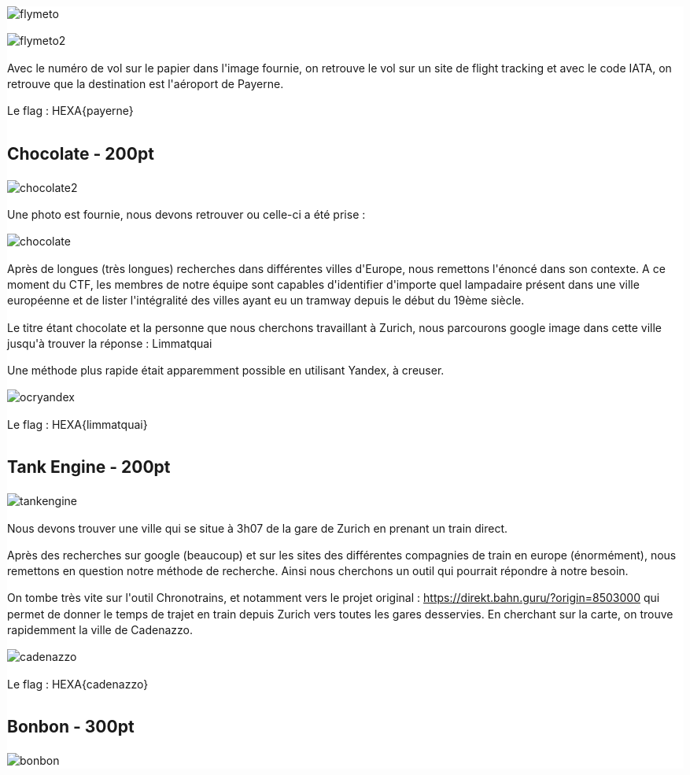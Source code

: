 [flymeto]: ./images/flymeto.png
![flymeto]

[flymeto2]: ./images/Flymetothemoon.jpg
![flymeto2]

Avec le numéro de vol sur le papier dans l'image fournie, on retrouve le vol sur un site de flight tracking et avec le code IATA, on retrouve que la destination est l'aéroport de Payerne.

Le flag : HEXA{payerne}

## Chocolate - 200pt

[chocolate2]: ./images/chocolate2.png
![chocolate2]

Une photo est fournie, nous devons retrouver ou celle-ci a été prise :

[chocolate]: ./images/Chocolate.png
![chocolate]

Après de longues (très longues) recherches dans différentes villes d'Europe, nous remettons l'énoncé dans son contexte. A ce moment du CTF, les membres de notre équipe sont capables d'identifier d'importe quel lampadaire présent dans une ville européenne et de lister l'intégralité des villes ayant eu un tramway depuis le début du 19ème siècle.

Le titre étant chocolate et la personne que nous cherchons travaillant à Zurich, nous parcourons google image dans cette ville jusqu'à trouver la réponse : Limmatquai

Une méthode plus rapide était apparemment possible en utilisant Yandex, à creuser.

[ocryandex]: ./images/ocryandex.png
![ocryandex]

Le flag : HEXA{limmatquai}

## Tank Engine - 200pt

[tankengine]: ./images/tankengigne.png
![tankengine]

Nous devons trouver une ville qui se situe à 3h07 de la gare de Zurich en prenant un train direct.

Après des recherches sur google (beaucoup) et sur les sites des différentes compagnies de train en europe (énormément), nous remettons en question notre méthode de recherche. Ainsi nous cherchons un outil qui pourrait répondre à notre besoin. 

On tombe très vite sur l'outil Chronotrains, et notamment vers le projet original : https://direkt.bahn.guru/?origin=8503000 qui permet de donner le temps de trajet en train depuis Zurich vers toutes les gares desservies. 
En cherchant sur la carte, on trouve rapidemment la ville de Cadenazzo.

[cadenazzo]: ./images/cadenazzo.png
![cadenazzo] 

Le flag : HEXA{cadenazzo}

## Bonbon - 300pt

[bonbon]: ./images/bonbon.png
![bonbon]


[hagraah]: ./images/hagraah.jpg
[obsi]: ./images/obsidian.png
[actionman]: ./images/actionman.png
[hijacking]: ./images/hijacking.png
[hijacking2]: ./images/Hijacking.JPG
[fastf]: ./images/fastandfurious.png
[fastf2]: ./images/FastandFurious.JPG
[safehouse]: ./images/safehouse.jpg
[aeroportgrece]: ./images/aeroportgrece.png
[sovereign]: ./images/sovereign.png
[hougang]: ./images/hougang.png
[johor]: ./images/johor.png
[original]: ./images/original.png
[boubou]: ./images/boubou.png
[finalcount]: ./images/finalcount.png
[zone 4]: ./images/zone4.png
[ot 1]: ./images/OT.png
[flag]: ./images/mosquee.png
[intruder]: ./images/intruder.png
[theintruder]: ./images/theintruder.png
[pinkerton]: ./images/pinkerton.png
[infiltration]: ./images/Infiltration.png
[discordpink]: ./images/discordpink.png
[flaginfil]: ./images/flaginfilt.png
[sneakbeak]: ./images/sneakbeak.png
[cheveche]: ./images/cheveche.png
[growowlder]: ./images/growowlder.png
[hulotte]: ./images/hulotte.png
[tellmeowl]: ./images/tellmeowl.png
[effraie]: ./images/effraie.png
[thelawyer]: ./images/thelawyer.png
[lawfirm]: ./images/lawfirm.png
[lawyer]: ./images/thelawyer2.png
[alias]: ./images/alias.png
[trust]: ./images/trustworthy.png
[herba]: ./images/Herbaceous.png
[cal]: ./images/cal.png
[goodtime]: ./images/goodtime.png
[expert]: ./images/experts.png
[decentra]: ./images/decentralized.png
[bruised]: ./images/bruised.png
[kanagawa]: ./images/kanagawa.png
[developer]: ./images/developper.png
[programming]: ./images/programming.png
[listentoyour]: ./images/listentoyour.png
[theassociate]: ./images/theassociate.png
[contract]: ./images/contract.png
[contract2]: ./images/Contract.jpg
[imperso]: ./images/impersonnator.png
[setup]: ./images/setup.png
[setup2]: ./images/setup.jpeg
[sidequest]: ./images/sidequest.png
[heisback]: ./images/heisback.png
[heisback2]: ./images/heisback2.png